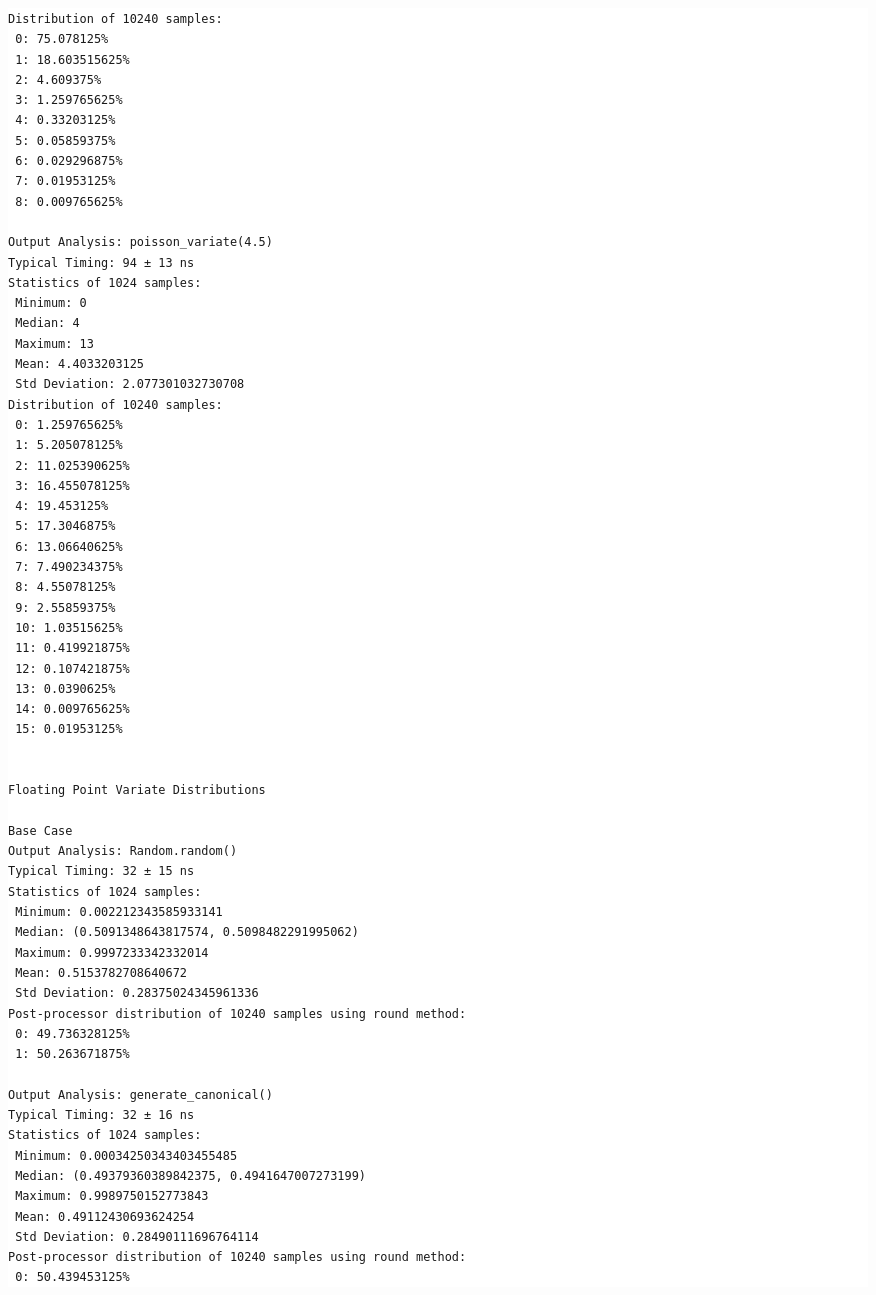 ```
Distribution of 10240 samples:
 0: 75.078125%
 1: 18.603515625%
 2: 4.609375%
 3: 1.259765625%
 4: 0.33203125%
 5: 0.05859375%
 6: 0.029296875%
 7: 0.01953125%
 8: 0.009765625%

Output Analysis: poisson_variate(4.5)
Typical Timing: 94 ± 13 ns
Statistics of 1024 samples:
 Minimum: 0
 Median: 4
 Maximum: 13
 Mean: 4.4033203125
 Std Deviation: 2.077301032730708
Distribution of 10240 samples:
 0: 1.259765625%
 1: 5.205078125%
 2: 11.025390625%
 3: 16.455078125%
 4: 19.453125%
 5: 17.3046875%
 6: 13.06640625%
 7: 7.490234375%
 8: 4.55078125%
 9: 2.55859375%
 10: 1.03515625%
 11: 0.419921875%
 12: 0.107421875%
 13: 0.0390625%
 14: 0.009765625%
 15: 0.01953125%


Floating Point Variate Distributions

Base Case
Output Analysis: Random.random()
Typical Timing: 32 ± 15 ns
Statistics of 1024 samples:
 Minimum: 0.002212343585933141
 Median: (0.5091348643817574, 0.5098482291995062)
 Maximum: 0.9997233342332014
 Mean: 0.5153782708640672
 Std Deviation: 0.28375024345961336
Post-processor distribution of 10240 samples using round method:
 0: 49.736328125%
 1: 50.263671875%

Output Analysis: generate_canonical()
Typical Timing: 32 ± 16 ns
Statistics of 1024 samples:
 Minimum: 0.00034250343403455485
 Median: (0.49379360389842375, 0.4941647007273199)
 Maximum: 0.9989750152773843
 Mean: 0.49112430693624254
 Std Deviation: 0.28490111696764114
Post-processor distribution of 10240 samples using round method:
 0: 50.439453125%
```